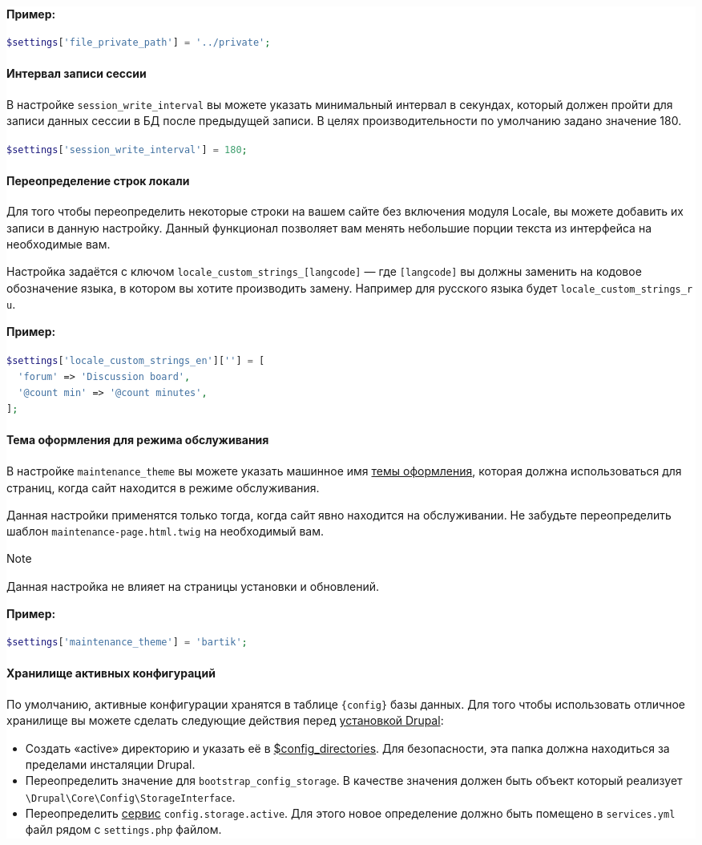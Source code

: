 **Пример:**

```php
$settings['file_private_path'] = '../private';
```

#### Интервал записи сессии

В настройке `session_write_interval` вы можете указать минимальный интервал в секундах, который должен пройти для записи данных сессии в БД после предыдущей записи. В целях производительности по умолчанию задано значение 180.

```php
$settings['session_write_interval'] = 180;
```

#### Переопределение строк локали

Для того чтобы переопределить некоторые строки на вашем сайте без включения модуля Locale, вы можете добавить их записи в данную настройку. Данный функционал позволяет вам менять небольшие порции текста из интерфейса на необходимые вам.

Настройка задаётся с ключом `locale_custom_strings_[langcode]` — где `[langcode]` вы должны заменить на кодовое обозначение языка, в котором вы хотите производить замену. Например для русского языка будет `locale_custom_strings_ru`.

**Пример:**

```php
$settings['locale_custom_strings_en'][''] = [
  'forum' => 'Discussion board',
  '@count min' => '@count minutes',
];
```

#### Тема оформления для режима обслуживания

В настройке `maintenance_theme` вы можете указать машинное имя [темы оформления](themes/themes.md), которая должна использоваться для страниц, когда сайт находится в режиме обслуживания.

Данная настройки применятся только тогда, когда сайт явно находится на обслуживании. Не забудьте переопределить шаблон `maintenance-page.html.twig` на необходимый вам.

> [!NOTE]
> Данная настройка не влияет на страницы установки и обновлений.

**Пример:**

```php
$settings['maintenance_theme'] = 'bartik';
```

#### Хранилище активных конфигураций

По умолчанию, активные конфигурации хранятся в таблице `{config}` базы данных. Для того чтобы использовать отличное хранилище вы можете сделать следующие действия перед [установкой Drupal](installation.md):

- Создать «active» директорию и указать её в [$config_directories](#config-directories). Для безопасности, эта папка должна находиться за пределами инсталяции Drupal.
- Переопределить значение для `bootstrap_config_storage`. В качестве значения должен быть объект который реализует `\Drupal\Core\Config\StorageInterface`.
- Переопределить [сервис](services/services.md) `config.storage.active`. Для этого новое определение должно быть помещено в `services.yml` файл рядом с `settings.php` файлом.
